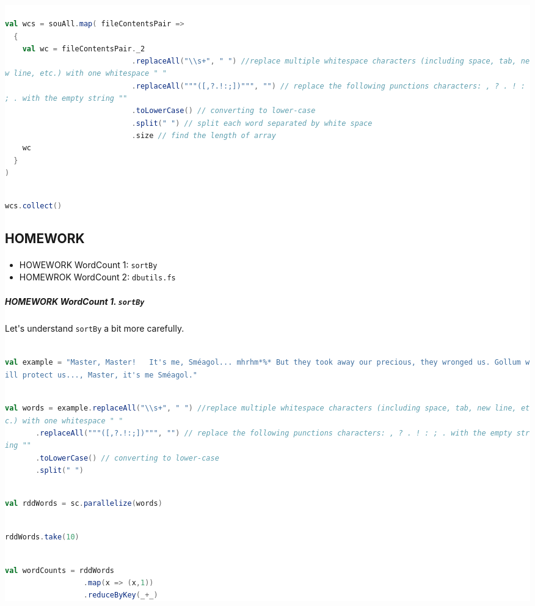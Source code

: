 
```scala

val wcs = souAll.map( fileContentsPair => 
  {
    val wc = fileContentsPair._2
                             .replaceAll("\\s+", " ") //replace multiple whitespace characters (including space, tab, new line, etc.) with one whitespace " "
                             .replaceAll("""([,?.!:;])""", "") // replace the following punctions characters: , ? . ! : ; . with the empty string ""
                             .toLowerCase() // converting to lower-case
                             .split(" ") // split each word separated by white space
                             .size // find the length of array
    wc
  }    
)      

```
```scala

wcs.collect()

```



## HOMEWORK 
* HOWEWORK WordCount 1: `sortBy`
* HOMEWROK WordCount 2: `dbutils.fs`





##### HOMEWORK WordCount 1. `sortBy`

Let's understand `sortBy` a bit more carefully.


```scala

val example = "Master, Master!   It's me, Sméagol... mhrhm*%* But they took away our precious, they wronged us. Gollum will protect us..., Master, it's me Sméagol."

```
```scala

val words = example.replaceAll("\\s+", " ") //replace multiple whitespace characters (including space, tab, new line, etc.) with one whitespace " "
       .replaceAll("""([,?.!:;])""", "") // replace the following punctions characters: , ? . ! : ; . with the empty string ""
       .toLowerCase() // converting to lower-case
       .split(" ")

```
```scala

val rddWords = sc.parallelize(words)

```
```scala

rddWords.take(10)

```
```scala

val wordCounts = rddWords
                  .map(x => (x,1))
                  .reduceByKey(_+_)
```